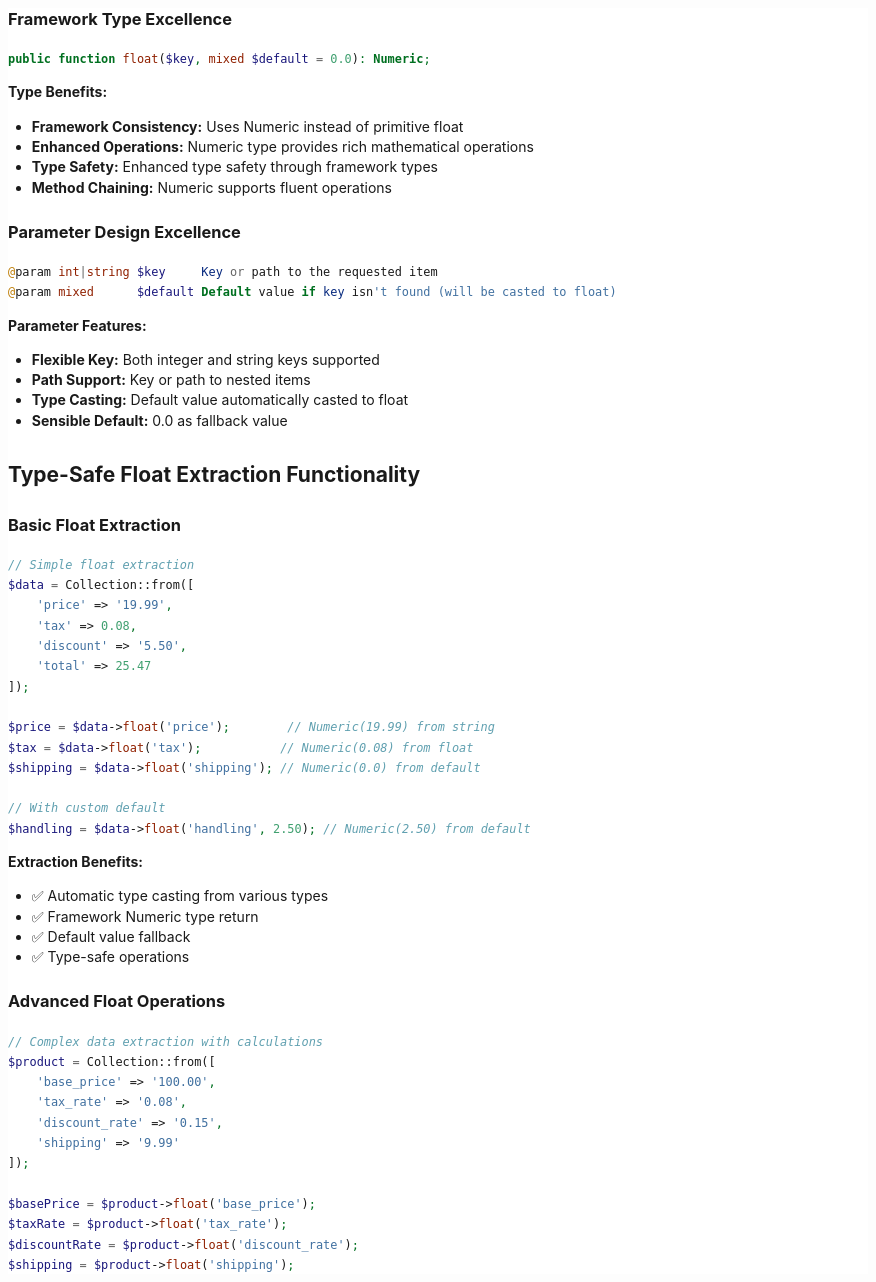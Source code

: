 ### Framework Type Excellence
```php
public function float($key, mixed $default = 0.0): Numeric;
```

**Type Benefits:**
- **Framework Consistency:** Uses Numeric instead of primitive float
- **Enhanced Operations:** Numeric type provides rich mathematical operations
- **Type Safety:** Enhanced type safety through framework types
- **Method Chaining:** Numeric supports fluent operations

### Parameter Design Excellence
```php
@param int|string $key     Key or path to the requested item
@param mixed      $default Default value if key isn't found (will be casted to float)
```

**Parameter Features:**
- **Flexible Key:** Both integer and string keys supported
- **Path Support:** Key or path to nested items
- **Type Casting:** Default value automatically casted to float
- **Sensible Default:** 0.0 as fallback value

## Type-Safe Float Extraction Functionality

### Basic Float Extraction
```php
// Simple float extraction
$data = Collection::from([
    'price' => '19.99',
    'tax' => 0.08,
    'discount' => '5.50',
    'total' => 25.47
]);

$price = $data->float('price');        // Numeric(19.99) from string
$tax = $data->float('tax');           // Numeric(0.08) from float
$shipping = $data->float('shipping'); // Numeric(0.0) from default

// With custom default
$handling = $data->float('handling', 2.50); // Numeric(2.50) from default
```

**Extraction Benefits:**
- ✅ Automatic type casting from various types
- ✅ Framework Numeric type return
- ✅ Default value fallback
- ✅ Type-safe operations

### Advanced Float Operations
```php
// Complex data extraction with calculations
$product = Collection::from([
    'base_price' => '100.00',
    'tax_rate' => '0.08',
    'discount_rate' => '0.15',
    'shipping' => '9.99'
]);

$basePrice = $product->float('base_price');
$taxRate = $product->float('tax_rate');
$discountRate = $product->float('discount_rate');
$shipping = $product->float('shipping');

```